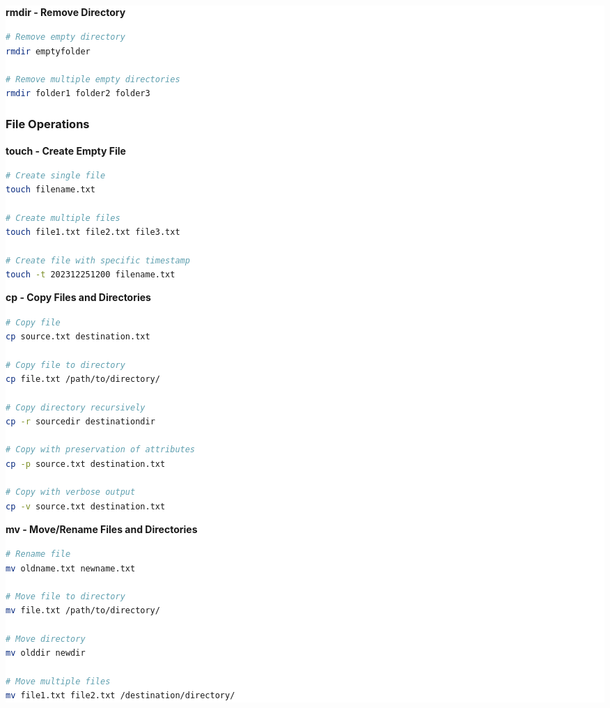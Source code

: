**rmdir - Remove Directory**
```bash
# Remove empty directory
rmdir emptyfolder

# Remove multiple empty directories
rmdir folder1 folder2 folder3
```

### File Operations

**touch - Create Empty File**
```bash
# Create single file
touch filename.txt

# Create multiple files
touch file1.txt file2.txt file3.txt

# Create file with specific timestamp
touch -t 202312251200 filename.txt
```

**cp - Copy Files and Directories**
```bash
# Copy file
cp source.txt destination.txt

# Copy file to directory
cp file.txt /path/to/directory/

# Copy directory recursively
cp -r sourcedir destinationdir

# Copy with preservation of attributes
cp -p source.txt destination.txt

# Copy with verbose output
cp -v source.txt destination.txt
```

**mv - Move/Rename Files and Directories**
```bash
# Rename file
mv oldname.txt newname.txt

# Move file to directory
mv file.txt /path/to/directory/

# Move directory
mv olddir newdir

# Move multiple files
mv file1.txt file2.txt /destination/directory/
```
